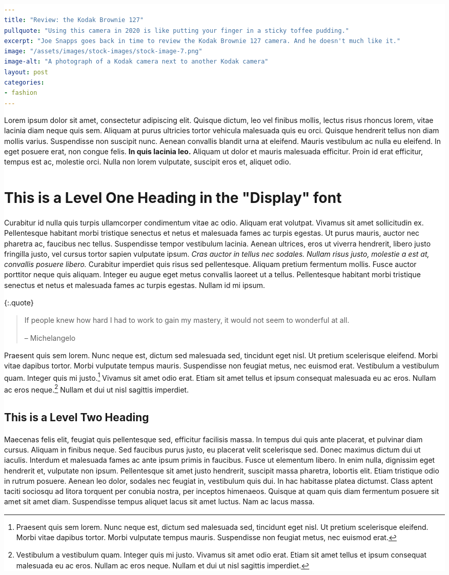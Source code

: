 ```yaml
---
title: "Review: the Kodak Brownie 127"
pullquote: "Using this camera in 2020 is like putting your finger in a sticky toffee pudding."
excerpt: "Joe Snapps goes back in time to review the Kodak Brownie 127 camera. And he doesn't much like it."
image: "/assets/images/stock-images/stock-image-7.png"
image-alt: "A photograph of a Kodak camera next to another Kodak camera"
layout: post
categories:
- fashion
---
```


Lorem ipsum dolor sit amet, consectetur adipiscing elit. Quisque dictum, leo vel finibus mollis, lectus risus rhoncus lorem, vitae lacinia diam neque quis sem. Aliquam at purus ultricies tortor vehicula malesuada quis eu orci. Quisque hendrerit tellus non diam mollis varius. Suspendisse non suscipit nunc. Aenean convallis blandit urna at eleifend. Mauris vestibulum ac nulla eu eleifend. In eget posuere erat, non congue felis. **In quis lacinia leo.** Aliquam ut dolor et mauris malesuada efficitur. Proin id erat efficitur, tempus est ac, molestie orci. Nulla non lorem vulputate, suscipit eros et, aliquet odio.

# This is a Level One Heading in the "Display" font

Curabitur id nulla quis turpis ullamcorper condimentum vitae ac odio. Aliquam erat volutpat. Vivamus sit amet sollicitudin ex. Pellentesque habitant morbi tristique senectus et netus et malesuada fames ac turpis egestas. Ut purus mauris, auctor nec pharetra ac, faucibus nec tellus. Suspendisse tempor vestibulum lacinia. Aenean ultrices, eros ut viverra hendrerit, libero justo fringilla justo, vel cursus tortor sapien vulputate ipsum. _Cras auctor in tellus nec sodales. Nullam risus justo, molestie a est at, convallis posuere libero._ Curabitur imperdiet quis risus sed pellentesque. Aliquam pretium fermentum mollis. Fusce auctor porttitor neque quis aliquam. Integer eu augue eget metus convallis laoreet ut a tellus. Pellentesque habitant morbi tristique senectus et netus et malesuada fames ac turpis egestas. Nullam id mi ipsum.

{:.quote}
> If people knew how hard I had to work to gain my mastery, it would not seem to wonderful at all.
> 
> – Michelangelo

Praesent quis sem lorem. Nunc neque est, dictum sed malesuada sed, tincidunt eget nisl. Ut pretium scelerisque eleifend. Morbi vitae dapibus tortor. Morbi vulputate tempus mauris. Suspendisse non feugiat metus, nec euismod erat. Vestibulum a vestibulum quam. Integer quis mi justo.[^1] Vivamus sit amet odio erat. Etiam sit amet tellus et ipsum consequat malesuada eu ac eros. Nullam ac eros neque.[^2] Nullam et dui ut nisl sagittis imperdiet.

[^1]: Praesent quis sem lorem. Nunc neque est, dictum sed malesuada sed, tincidunt eget nisl. Ut pretium scelerisque eleifend. Morbi vitae dapibus tortor. Morbi vulputate tempus mauris. Suspendisse non feugiat metus, nec euismod erat. 

[^2]: Vestibulum a vestibulum quam. Integer quis mi justo. Vivamus sit amet odio erat. Etiam sit amet tellus et ipsum consequat malesuada eu ac eros. Nullam ac eros neque. Nullam et dui ut nisl sagittis imperdiet.


## This is a Level Two Heading

Maecenas felis elit, feugiat quis pellentesque sed, efficitur facilisis massa. In tempus dui quis ante placerat, et pulvinar diam cursus. Aliquam in finibus neque. Sed faucibus purus justo, eu placerat velit scelerisque sed. Donec maximus dictum dui ut iaculis. Interdum et malesuada fames ac ante ipsum primis in faucibus. Fusce ut elementum libero. In enim nulla, dignissim eget hendrerit et, vulputate non ipsum. Pellentesque sit amet justo hendrerit, suscipit massa pharetra, lobortis elit. Etiam tristique odio in rutrum posuere. Aenean leo dolor, sodales nec feugiat in, vestibulum quis dui. In hac habitasse platea dictumst. Class aptent taciti sociosqu ad litora torquent per conubia nostra, per inceptos himenaeos. Quisque at quam quis diam fermentum posuere sit amet sit amet diam. Suspendisse tempus aliquet lacus sit amet luctus. Nam ac lacus massa.
